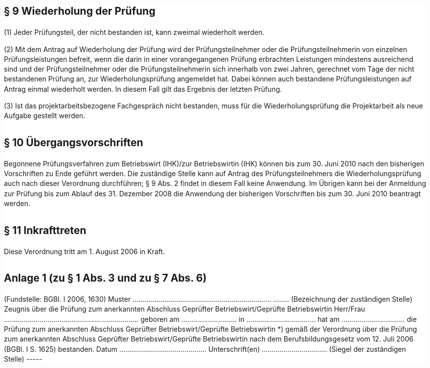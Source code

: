 
## § 9 Wiederholung der Prüfung

(1) Jeder Prüfungsteil, der nicht bestanden ist, kann zweimal
wiederholt werden.

(2) Mit dem Antrag auf Wiederholung der Prüfung wird der
Prüfungsteilnehmer oder die Prüfungsteilnehmerin von einzelnen
Prüfungsleistungen befreit, wenn die darin in einer vorangegangenen
Prüfung erbrachten Leistungen mindestens ausreichend sind und der
Prüfungsteilnehmer oder die Prüfungsteilnehmerin sich innerhalb von
zwei Jahren, gerechnet vom Tage der nicht bestandenen Prüfung an, zur
Wiederholungsprüfung angemeldet hat. Dabei können auch bestandene
Prüfungsleistungen auf Antrag einmal wiederholt werden. In diesem Fall
gilt das Ergebnis der letzten Prüfung.

(3) Ist das projektarbeitsbezogene Fachgespräch nicht bestanden, muss
für die Wiederholungsprüfung die Projektarbeit als neue Aufgabe
gestellt werden.


## § 10 Übergangsvorschriften

Begonnene Prüfungsverfahren zum Betriebswirt (IHK)/zur Betriebswirtin
(IHK) können bis zum 30. Juni 2010 nach den bisherigen Vorschriften zu
Ende geführt werden. Die zuständige Stelle kann auf Antrag des
Prüfungsteilnehmers die Wiederholungsprüfung auch nach dieser
Verordnung durchführen; § 9 Abs. 2 findet in diesem Fall keine
Anwendung. Im Übrigen kann bei der Anmeldung zur Prüfung bis zum
Ablauf des 31. Dezember 2008 die Anwendung der bisherigen Vorschriften
bis zum 30. Juni 2010 beantragt werden.


## § 11 Inkrafttreten

Diese Verordnung tritt am 1. August 2006 in Kraft.


## Anlage 1 (zu § 1 Abs. 3 und zu § 7 Abs. 6)

(Fundstelle: BGBl. I 2006, 1630)
Muster
......................................................................
........
(Bezeichnung der zuständigen Stelle)
Zeugnis
über die Prüfung zum anerkannten Abschluss
Geprüfter Betriebswirt/Geprüfte Betriebswirtin
Herr/Frau
....................................................................
geboren am ............................ in
...................................
hat am ................................ die Prüfung zum anerkannten
Abschluss
Geprüfter Betriebswirt/Geprüfte Betriebswirtin \*)
gemäß der Verordnung über die Prüfung zum anerkannten Abschluss
Geprüfter
Betriebswirt/Geprüfte Betriebswirtin nach dem Berufsbildungsgesetz vom
12\. Juli 2006 (BGBl. I S. 1625)
bestanden.
Datum ............................................
Unterschrift(en) .................................
(Siegel der zuständigen Stelle)             -----
